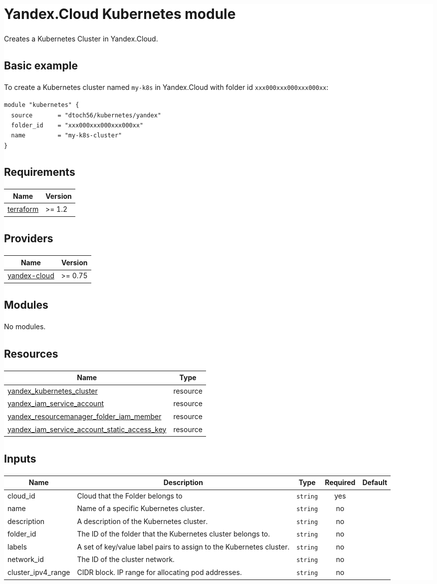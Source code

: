 # Yandex.Cloud Kubernetes module

Creates a Kubernetes Cluster in Yandex.Cloud.

## Basic example

To create a Kubernetes cluster named `my-k8s` in Yandex.Cloud with folder id `xxx000xxx000xxx000xx`:

```hcl
module "kubernetes" {
  source       = "dtoch56/kubernetes/yandex"
  folder_id    = "xxx000xxx000xxx000xx"
  name         = "my-k8s-cluster"
}
```

## Requirements

| Name                                            | Version |
|-------------------------------------------------|---------|
| [terraform](https://www.terraform.io/downloads) | >= 1.2  |

## Providers

| Name                                                                                    | Version |
|-----------------------------------------------------------------------------------------|---------|
| [yandex-cloud](https://registry.terraform.io/providers/yandex-cloud/yandex/latest/docs) | >= 0.75 |

## Modules

No modules.

## Resources

| Name                                                                                                                                                                    | Type     |
|-------------------------------------------------------------------------------------------------------------------------------------------------------------------------|----------|
| [yandex_kubernetes_cluster](https://registry.terraform.io/providers/yandex-cloud/yandex/latest/docs/resources/kubernetes_cluster)                                       | resource |
| [yandex_iam_service_account](https://registry.terraform.io/providers/yandex-cloud/yandex/latest/docs/resources/iam_service_account)                                     | resource |
| [yandex_resourcemanager_folder_iam_member](https://registry.terraform.io/providers/yandex-cloud/yandex/latest/docs/resources/resourcemanager_folder_iam_member)         | resource |
| [yandex_iam_service_account_static_access_key](https://registry.terraform.io/providers/yandex-cloud/yandex/latest/docs/resources/iam_service_account_static_access_key) | resource |

## Inputs

| Name                          | Description                                                                                                                                               | Type     | Required | Default |
|-------------------------------|-----------------------------------------------------------------------------------------------------------------------------------------------------------|----------|:--------:|---------|
| cloud_id                      | Cloud that the Folder belongs to                                                                                                                          | `string` |   yes    |         |
| name                          | Name of a specific Kubernetes cluster.                                                                                                                    | `string` |    no    |         |
| description                   | A description of the Kubernetes cluster.                                                                                                                  | `string` |    no    |         |
| folder_id                     | The ID of the folder that the Kubernetes cluster belongs to.                                                                                              | `string` |    no    |         |
| labels                        | A set of key/value label pairs to assign to the Kubernetes cluster.                                                                                       | `string` |    no    |         |
| network_id                    | The ID of the cluster network.                                                                                                                            | `string` |    no    |         |
| cluster_ipv4_range            | CIDR block. IP range for allocating pod addresses.                                                                                                        | `string` |    no    |         |